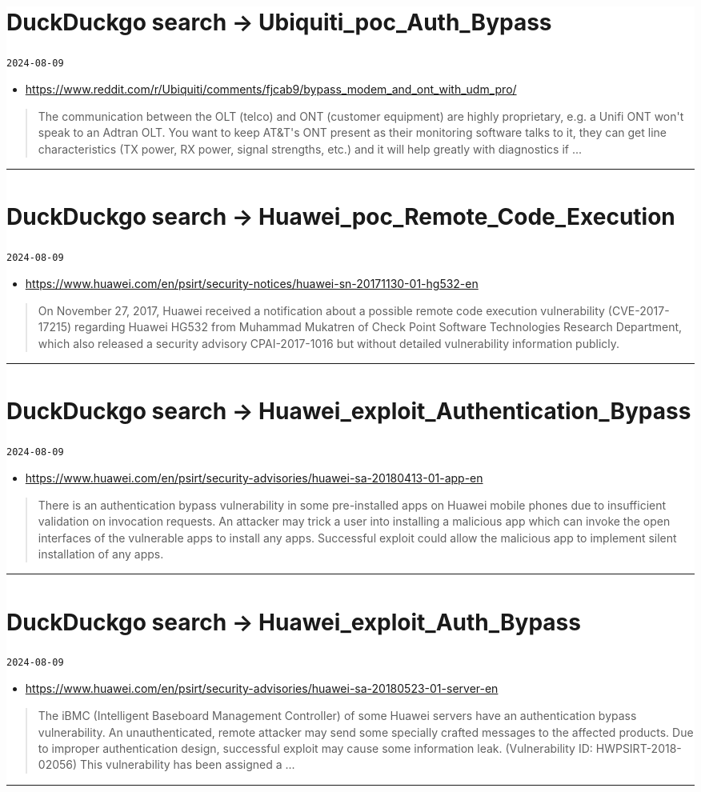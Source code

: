 
# DuckDuckgo search -> Ubiquiti_poc_Auth_Bypass
`2024-08-09`

* https://www.reddit.com/r/Ubiquiti/comments/fjcab9/bypass_modem_and_ont_with_udm_pro/

<blockquote>
The communication between the OLT (telco) and ONT (customer equipment) are highly proprietary, e.g. a Unifi ONT won't speak to an Adtran OLT. You want to keep AT&amp;T's ONT present as their monitoring software talks to it, they can get line characteristics (TX power, RX power, signal strengths, etc.) and it will help greatly with diagnostics if ...
</blockquote>

---

# DuckDuckgo search -> Huawei_poc_Remote_Code_Execution
`2024-08-09`

* https://www.huawei.com/en/psirt/security-notices/huawei-sn-20171130-01-hg532-en

<blockquote>
On November 27, 2017, Huawei received a notification about a possible remote code execution vulnerability (CVE-2017-17215) regarding Huawei HG532 from Muhammad Mukatren of Check Point Software Technologies Research Department, which also released a security advisory CPAI-2017-1016 but without detailed vulnerability information publicly.
</blockquote>

---

# DuckDuckgo search -> Huawei_exploit_Authentication_Bypass
`2024-08-09`

* https://www.huawei.com/en/psirt/security-advisories/huawei-sa-20180413-01-app-en

<blockquote>
There is an authentication bypass vulnerability in some pre-installed apps on Huawei mobile phones due to insufficient validation on invocation requests. An attacker may trick a user into installing a malicious app which can invoke the open interfaces of the vulnerable apps to install any apps. Successful exploit could allow the malicious app to implement silent installation of any apps.
</blockquote>

---

# DuckDuckgo search -> Huawei_exploit_Auth_Bypass
`2024-08-09`

* https://www.huawei.com/en/psirt/security-advisories/huawei-sa-20180523-01-server-en

<blockquote>
The iBMC (Intelligent Baseboard Management Controller) of some Huawei servers have an authentication bypass vulnerability. An unauthenticated, remote attacker may send some specially crafted messages to the affected products. Due to improper authentication design, successful exploit may cause some information leak. (Vulnerability ID: HWPSIRT-2018-02056) This vulnerability has been assigned a ...
</blockquote>

---